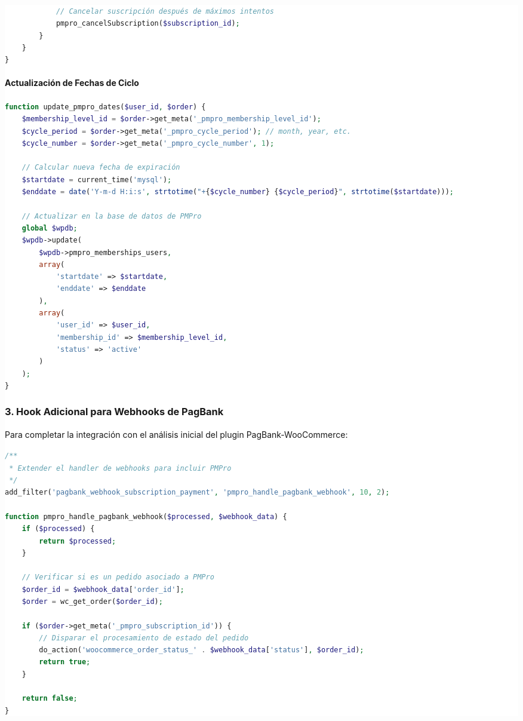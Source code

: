 ```php
            // Cancelar suscripción después de máximos intentos
            pmpro_cancelSubscription($subscription_id);
        }
    }
}
```

#### Actualización de Fechas de Ciclo

```php
function update_pmpro_dates($user_id, $order) {
    $membership_level_id = $order->get_meta('_pmpro_membership_level_id');
    $cycle_period = $order->get_meta('_pmpro_cycle_period'); // month, year, etc.
    $cycle_number = $order->get_meta('_pmpro_cycle_number', 1);

    // Calcular nueva fecha de expiración
    $startdate = current_time('mysql');
    $enddate = date('Y-m-d H:i:s', strtotime("+{$cycle_number} {$cycle_period}", strtotime($startdate)));

    // Actualizar en la base de datos de PMPro
    global $wpdb;
    $wpdb->update(
        $wpdb->pmpro_memberships_users,
        array(
            'startdate' => $startdate,
            'enddate' => $enddate
        ),
        array(
            'user_id' => $user_id,
            'membership_id' => $membership_level_id,
            'status' => 'active'
        )
    );
}
```

### 3. Hook Adicional para Webhooks de PagBank

Para completar la integración con el análisis inicial del plugin PagBank-WooCommerce:

```php
/**
 * Extender el handler de webhooks para incluir PMPro
 */
add_filter('pagbank_webhook_subscription_payment', 'pmpro_handle_pagbank_webhook', 10, 2);

function pmpro_handle_pagbank_webhook($processed, $webhook_data) {
    if ($processed) {
        return $processed;
    }

    // Verificar si es un pedido asociado a PMPro
    $order_id = $webhook_data['order_id'];
    $order = wc_get_order($order_id);

    if ($order->get_meta('_pmpro_subscription_id')) {
        // Disparar el procesamiento de estado del pedido
        do_action('woocommerce_order_status_' . $webhook_data['status'], $order_id);
        return true;
    }

    return false;
}
```
